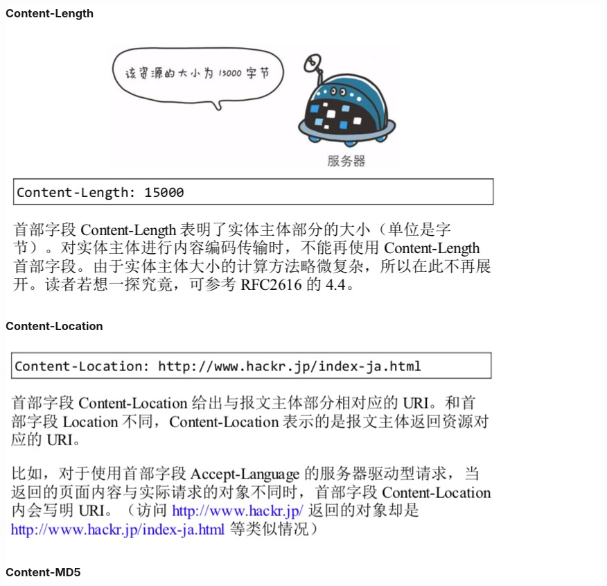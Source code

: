 ### Content-Length

![content-length](./images/content-length.jpg)

### Content-Location
![content-location](./images/content-location.jpg)

### Content-MD5